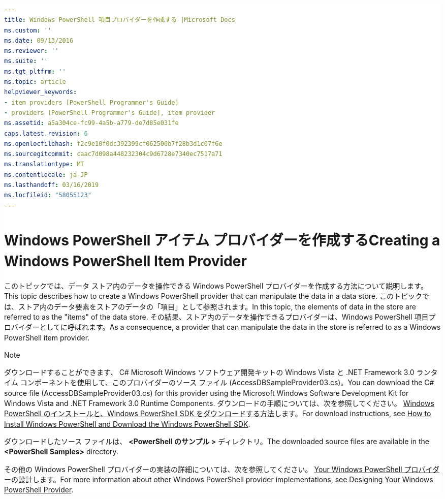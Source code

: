 ```yaml
---
title: Windows PowerShell 項目プロバイダーを作成する |Microsoft Docs
ms.custom: ''
ms.date: 09/13/2016
ms.reviewer: ''
ms.suite: ''
ms.tgt_pltfrm: ''
ms.topic: article
helpviewer_keywords:
- item providers [PowerShell Programmer's Guide]
- providers [PowerShell Programmer's Guide], item provider
ms.assetid: a5a304ce-fc99-4a5b-a779-de7d85e031fe
caps.latest.revision: 6
ms.openlocfilehash: f2c9e10f0dc392399cf062500b7f28b3d1c07f6e
ms.sourcegitcommit: caac7d098a448232304c9d6728e7340ec7517a71
ms.translationtype: MT
ms.contentlocale: ja-JP
ms.lasthandoff: 03/16/2019
ms.locfileid: "58055123"
---
```

# <a name="creating-a-windows-powershell-item-provider"></a><span data-ttu-id="e455c-102">Windows PowerShell アイテム プロバイダーを作成する</span><span class="sxs-lookup"><span data-stu-id="e455c-102">Creating a Windows PowerShell Item Provider</span></span>

<span data-ttu-id="e455c-103">このトピックでは、データ ストア内のデータを操作できる Windows PowerShell プロバイダーを作成する方法について説明します。</span><span class="sxs-lookup"><span data-stu-id="e455c-103">This topic describes how to create a Windows PowerShell provider that can manipulate the data in a data store.</span></span> <span data-ttu-id="e455c-104">このトピックでは、ストア内のデータ要素をストアのデータの「項目」として参照されます。</span><span class="sxs-lookup"><span data-stu-id="e455c-104">In this topic, the elements of data in the store are referred to as the "items" of the data store.</span></span> <span data-ttu-id="e455c-105">その結果、ストア内のデータを操作できるプロバイダーは、Windows PowerShell 項目プロバイダーとしてに呼ばれます。</span><span class="sxs-lookup"><span data-stu-id="e455c-105">As a consequence, a provider that can manipulate the data in the store is referred to as a Windows PowerShell item provider.</span></span>

> [!NOTE]
> <span data-ttu-id="e455c-106">ダウンロードすることができます、 C# Microsoft Windows ソフトウェア開発キットの Windows Vista と .NET Framework 3.0 ランタイム コンポーネントを使用して、このプロバイダーのソース ファイル (AccessDBSampleProvider03.cs)。</span><span class="sxs-lookup"><span data-stu-id="e455c-106">You can download the C# source file (AccessDBSampleProvider03.cs) for this provider using the Microsoft Windows Software Development Kit for Windows Vista and .NET Framework 3.0 Runtime Components.</span></span> <span data-ttu-id="e455c-107">ダウンロードの手順については、次を参照してください。 [Windows PowerShell のインストールと、Windows PowerShell SDK をダウンロードする方法](/powershell/developer/installing-the-windows-powershell-sdk)します。</span><span class="sxs-lookup"><span data-stu-id="e455c-107">For download instructions, see [How to Install Windows PowerShell and Download the Windows PowerShell SDK](/powershell/developer/installing-the-windows-powershell-sdk).</span></span>
>
> <span data-ttu-id="e455c-108">ダウンロードしたソース ファイルは、  **\<PowerShell のサンプル >** ディレクトリ。</span><span class="sxs-lookup"><span data-stu-id="e455c-108">The downloaded source files are available in the **\<PowerShell Samples>** directory.</span></span>
>
> <span data-ttu-id="e455c-109">その他の Windows PowerShell プロバイダーの実装の詳細については、次を参照してください。 [Your Windows PowerShell プロバイダーの設計](./designing-your-windows-powershell-provider.md)します。</span><span class="sxs-lookup"><span data-stu-id="e455c-109">For more information about other Windows PowerShell provider implementations, see [Designing Your Windows PowerShell Provider](./designing-your-windows-powershell-provider.md).</span></span>
